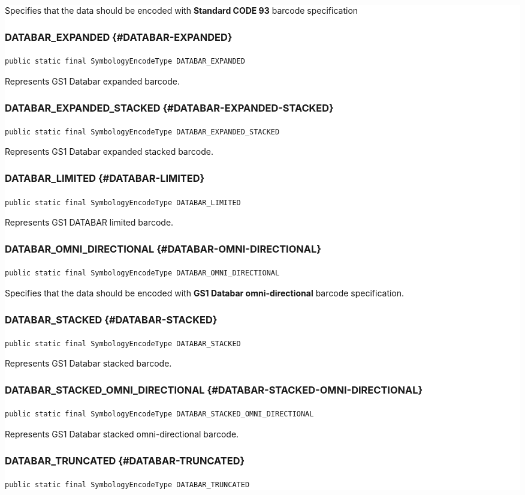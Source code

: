
Specifies that the data should be encoded with **Standard CODE 93** barcode specification

### DATABAR_EXPANDED {#DATABAR-EXPANDED}
```
public static final SymbologyEncodeType DATABAR_EXPANDED
```


Represents GS1 Databar expanded barcode.

### DATABAR_EXPANDED_STACKED {#DATABAR-EXPANDED-STACKED}
```
public static final SymbologyEncodeType DATABAR_EXPANDED_STACKED
```


Represents GS1 Databar expanded stacked barcode.

### DATABAR_LIMITED {#DATABAR-LIMITED}
```
public static final SymbologyEncodeType DATABAR_LIMITED
```


Represents GS1 DATABAR limited barcode.

### DATABAR_OMNI_DIRECTIONAL {#DATABAR-OMNI-DIRECTIONAL}
```
public static final SymbologyEncodeType DATABAR_OMNI_DIRECTIONAL
```


Specifies that the data should be encoded with **GS1 Databar omni-directional** barcode specification.

### DATABAR_STACKED {#DATABAR-STACKED}
```
public static final SymbologyEncodeType DATABAR_STACKED
```


Represents GS1 Databar stacked barcode.

### DATABAR_STACKED_OMNI_DIRECTIONAL {#DATABAR-STACKED-OMNI-DIRECTIONAL}
```
public static final SymbologyEncodeType DATABAR_STACKED_OMNI_DIRECTIONAL
```


Represents GS1 Databar stacked omni-directional barcode.

### DATABAR_TRUNCATED {#DATABAR-TRUNCATED}
```
public static final SymbologyEncodeType DATABAR_TRUNCATED
```
